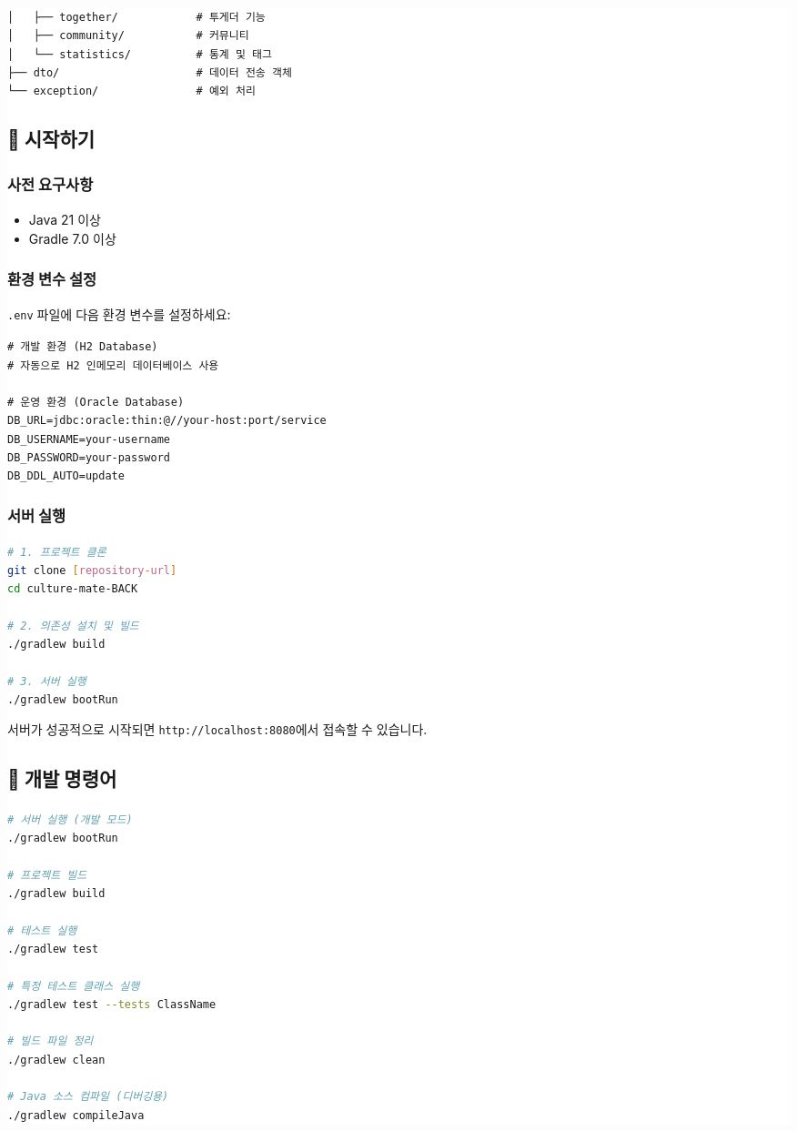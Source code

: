 ```
│   ├── together/            # 투게더 기능
│   ├── community/           # 커뮤니티
│   └── statistics/          # 통계 및 태그
├── dto/                     # 데이터 전송 객체
└── exception/               # 예외 처리
```

## 🚀 시작하기

### 사전 요구사항
- Java 21 이상
- Gradle 7.0 이상

### 환경 변수 설정

`.env` 파일에 다음 환경 변수를 설정하세요:

```env
# 개발 환경 (H2 Database)
# 자동으로 H2 인메모리 데이터베이스 사용

# 운영 환경 (Oracle Database)
DB_URL=jdbc:oracle:thin:@//your-host:port/service
DB_USERNAME=your-username
DB_PASSWORD=your-password
DB_DDL_AUTO=update
```

### 서버 실행

```bash
# 1. 프로젝트 클론
git clone [repository-url]
cd culture-mate-BACK

# 2. 의존성 설치 및 빌드
./gradlew build

# 3. 서버 실행
./gradlew bootRun
```

서버가 성공적으로 시작되면 `http://localhost:8080`에서 접속할 수 있습니다.

## 🔧 개발 명령어

```bash
# 서버 실행 (개발 모드)
./gradlew bootRun

# 프로젝트 빌드
./gradlew build

# 테스트 실행
./gradlew test

# 특정 테스트 클래스 실행
./gradlew test --tests ClassName

# 빌드 파일 정리
./gradlew clean

# Java 소스 컴파일 (디버깅용)
./gradlew compileJava
```